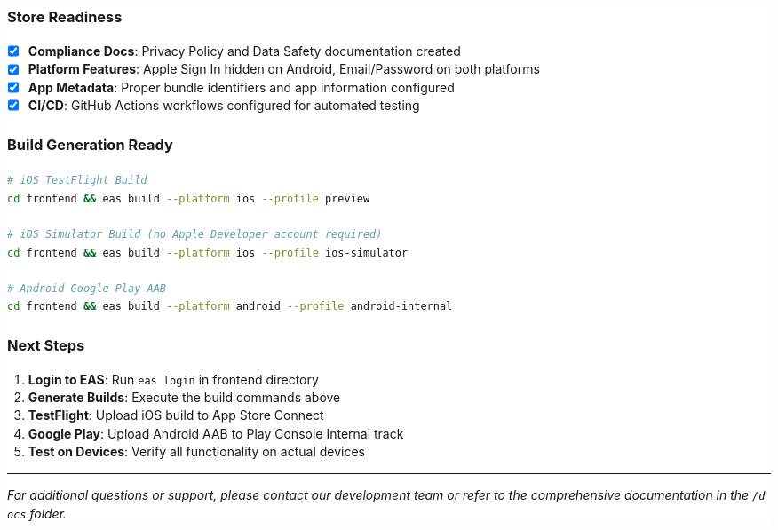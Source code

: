 ### Store Readiness
- [x] **Compliance Docs**: Privacy Policy and Data Safety documentation created
- [x] **Platform Features**: Apple Sign In hidden on Android, Email/Password on both platforms  
- [x] **App Metadata**: Proper bundle identifiers and app information configured
- [x] **CI/CD**: GitHub Actions workflows configured for automated testing

### Build Generation Ready
```bash
# iOS TestFlight Build
cd frontend && eas build --platform ios --profile preview

# iOS Simulator Build (no Apple Developer account required)  
cd frontend && eas build --platform ios --profile ios-simulator

# Android Google Play AAB
cd frontend && eas build --platform android --profile android-internal
```

### Next Steps
1. **Login to EAS**: Run `eas login` in frontend directory
2. **Generate Builds**: Execute the build commands above
3. **TestFlight**: Upload iOS build to App Store Connect  
4. **Google Play**: Upload Android AAB to Play Console Internal track
5. **Test on Devices**: Verify all functionality on actual devices

---

*For additional questions or support, please contact our development team or refer to the comprehensive documentation in the `/docs` folder.*
